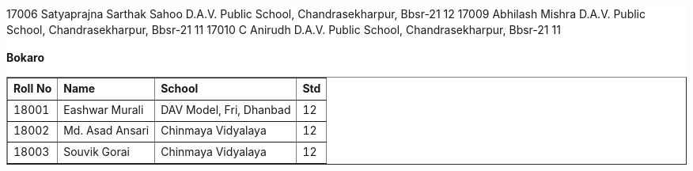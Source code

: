 <tr>
<td>17006</td>
<td>Satyaprajna Sarthak Sahoo</td>
<td>D.A.V. Public School, Chandrasekharpur, Bbsr-21</td>
<td>12</td>
</tr>

<tr>
<td>17009</td>
<td>Abhilash  Mishra</td>
<td>D.A.V. Public School, Chandrasekharpur, Bbsr-21</td>
<td>11</td>
</tr>

<tr>
<td>17010</td>
<td>C  Anirudh</td>
<td>D.A.V. Public School, Chandrasekharpur, Bbsr-21</td>
<td>11</td>
</tr>

</table>

<p id="Bokaro" style="font-weight:bold">Bokaro</p>

<table cellpadding="2" cellspacing="2" border="1" width="100%">
<tr>
<th align=left> Roll No</th>
<th align=left> Name </th>
<th align=left> School </th>
<th align=left> Std </th>
</tr>

<tr>
<td>18001</td>
<td>Eashwar Murali</td>
<td>DAV Model, Fri, Dhanbad</td>
<td>12</td>
</tr>

<tr>
<td>18002</td>
<td>Md. Asad Ansari</td>
<td>Chinmaya Vidyalaya</td>
<td>12</td>
</tr>

<tr>
<td>18003</td>
<td>Souvik Gorai</td>
<td>Chinmaya Vidyalaya</td>
<td>12</td>
</tr>

</table>
